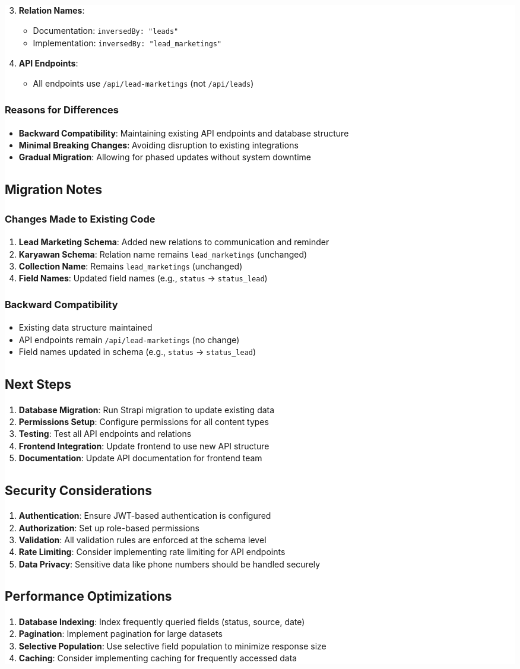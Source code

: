 3. **Relation Names**:

   - Documentation: `inversedBy: "leads"`
   - Implementation: `inversedBy: "lead_marketings"`

4. **API Endpoints**:
   - All endpoints use `/api/lead-marketings` (not `/api/leads`)

### Reasons for Differences

- **Backward Compatibility**: Maintaining existing API endpoints and database structure
- **Minimal Breaking Changes**: Avoiding disruption to existing integrations
- **Gradual Migration**: Allowing for phased updates without system downtime

## Migration Notes

### Changes Made to Existing Code

1. **Lead Marketing Schema**: Added new relations to communication and reminder
2. **Karyawan Schema**: Relation name remains `lead_marketings` (unchanged)
3. **Collection Name**: Remains `lead_marketings` (unchanged)
4. **Field Names**: Updated field names (e.g., `status` → `status_lead`)

### Backward Compatibility

- Existing data structure maintained
- API endpoints remain `/api/lead-marketings` (no change)
- Field names updated in schema (e.g., `status` → `status_lead`)

## Next Steps

1. **Database Migration**: Run Strapi migration to update existing data
2. **Permissions Setup**: Configure permissions for all content types
3. **Testing**: Test all API endpoints and relations
4. **Frontend Integration**: Update frontend to use new API structure
5. **Documentation**: Update API documentation for frontend team

## Security Considerations

1. **Authentication**: Ensure JWT-based authentication is configured
2. **Authorization**: Set up role-based permissions
3. **Validation**: All validation rules are enforced at the schema level
4. **Rate Limiting**: Consider implementing rate limiting for API endpoints
5. **Data Privacy**: Sensitive data like phone numbers should be handled securely

## Performance Optimizations

1. **Database Indexing**: Index frequently queried fields (status, source, date)
2. **Pagination**: Implement pagination for large datasets
3. **Selective Population**: Use selective field population to minimize response size
4. **Caching**: Consider implementing caching for frequently accessed data
